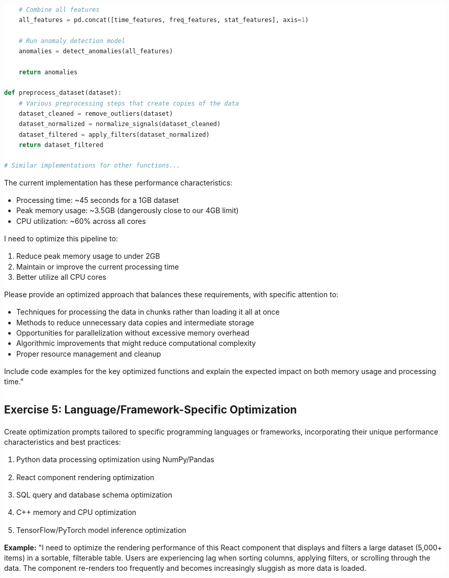 ```python
    # Combine all features
    all_features = pd.concat([time_features, freq_features, stat_features], axis=1)
    
    # Run anomaly detection model
    anomalies = detect_anomalies(all_features)
    
    return anomalies

def preprocess_dataset(dataset):
    # Various preprocessing steps that create copies of the data
    dataset_cleaned = remove_outliers(dataset)
    dataset_normalized = normalize_signals(dataset_cleaned)
    dataset_filtered = apply_filters(dataset_normalized)
    return dataset_filtered

# Similar implementations for other functions...
```

The current implementation has these performance characteristics:
- Processing time: ~45 seconds for a 1GB dataset
- Peak memory usage: ~3.5GB (dangerously close to our 4GB limit)
- CPU utilization: ~60% across all cores

I need to optimize this pipeline to:
1. Reduce peak memory usage to under 2GB
2. Maintain or improve the current processing time
3. Better utilize all CPU cores

Please provide an optimized approach that balances these requirements, with specific attention to:
- Techniques for processing the data in chunks rather than loading it all at once
- Methods to reduce unnecessary data copies and intermediate storage
- Opportunities for parallelization without excessive memory overhead
- Algorithmic improvements that might reduce computational complexity
- Proper resource management and cleanup

Include code examples for the key optimized functions and explain the expected impact on both memory usage and processing time."

## Exercise 5: Language/Framework-Specific Optimization

Create optimization prompts tailored to specific programming languages or frameworks, incorporating their unique performance characteristics and best practices:

1. Python data processing optimization using NumPy/Pandas

2. React component rendering optimization

3. SQL query and database schema optimization

4. C++ memory and CPU optimization

5. TensorFlow/PyTorch model inference optimization

**Example:**
"I need to optimize the rendering performance of this React component that displays and filters a large dataset (5,000+ items) in a sortable, filterable table. Users are experiencing lag when sorting columns, applying filters, or scrolling through the data. The component re-renders too frequently and becomes increasingly sluggish as more data is loaded.
